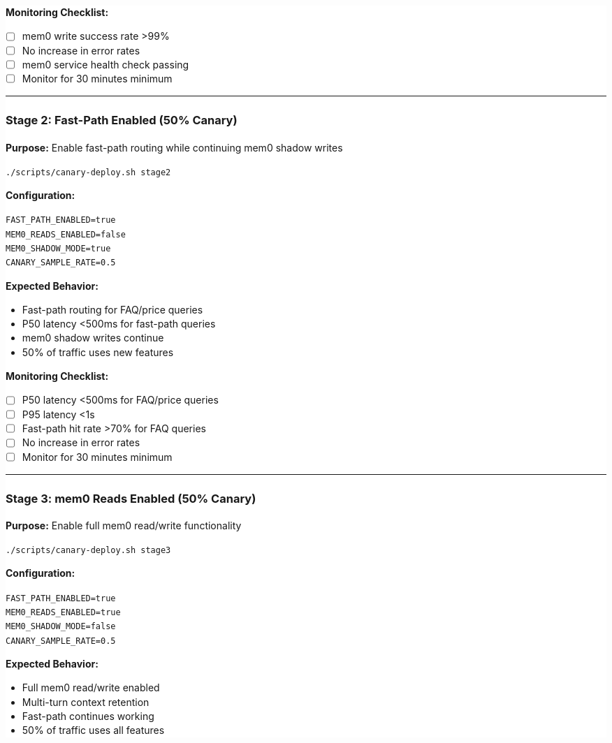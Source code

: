 **Monitoring Checklist:**
- [ ] mem0 write success rate >99%
- [ ] No increase in error rates
- [ ] mem0 service health check passing
- [ ] Monitor for 30 minutes minimum

---

### Stage 2: Fast-Path Enabled (50% Canary)

**Purpose:** Enable fast-path routing while continuing mem0 shadow writes

```bash
./scripts/canary-deploy.sh stage2
```

**Configuration:**
```
FAST_PATH_ENABLED=true
MEM0_READS_ENABLED=false
MEM0_SHADOW_MODE=true
CANARY_SAMPLE_RATE=0.5
```

**Expected Behavior:**
- Fast-path routing for FAQ/price queries
- P50 latency <500ms for fast-path queries
- mem0 shadow writes continue
- 50% of traffic uses new features

**Monitoring Checklist:**
- [ ] P50 latency <500ms for FAQ/price queries
- [ ] P95 latency <1s
- [ ] Fast-path hit rate >70% for FAQ queries
- [ ] No increase in error rates
- [ ] Monitor for 30 minutes minimum

---

### Stage 3: mem0 Reads Enabled (50% Canary)

**Purpose:** Enable full mem0 read/write functionality

```bash
./scripts/canary-deploy.sh stage3
```

**Configuration:**
```
FAST_PATH_ENABLED=true
MEM0_READS_ENABLED=true
MEM0_SHADOW_MODE=false
CANARY_SAMPLE_RATE=0.5
```

**Expected Behavior:**
- Full mem0 read/write enabled
- Multi-turn context retention
- Fast-path continues working
- 50% of traffic uses all features
